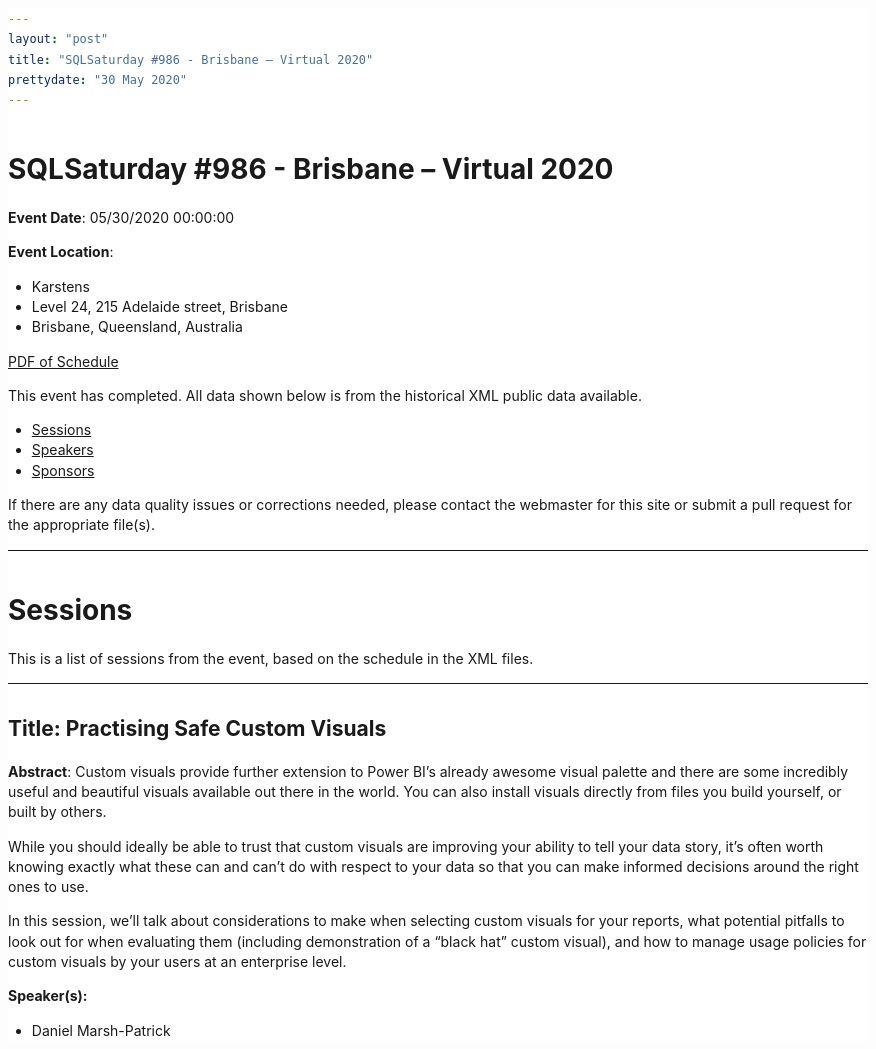 ```yaml
---
layout: "post" 
title: "SQLSaturday #986 - Brisbane – Virtual 2020" 
prettydate: "30 May 2020" 
---
```

# SQLSaturday #986 - Brisbane – Virtual 2020
 
**Event Date**: 05/30/2020 00:00:00
 
**Event Location**:
- Karstens
- Level 24, 215 Adelaide street, Brisbane
- Brisbane, Queensland, Australia
 
<a href="/assets/pdf/0986.pdf">PDF of Schedule</a>
 
This event has completed. All data shown below is from the historical XML public data available.
<ul>
   <li><a href="#sessions">Sessions</a></li>
   <li><a href="#speakers">Speakers</a></li>
   <li><a href="#sponsors">Sponsors</a></li>
</ul>
 
 
If there are any data quality issues or corrections needed, please contact the webmaster for this site or submit a pull request for the appropriate file(s). 
 
----------------------------------------------------------------------------------- 
 
# <a name="sessions"></a>Sessions
This is a list of sessions from the event, based on the schedule in the XML files.
 
----------------------------------------------------------------------------------- 
 
## Title: Practising Safe Custom Visuals
 
**Abstract**:
Custom visuals provide further extension to Power BI’s already awesome visual palette and there are some incredibly useful and beautiful visuals available out there in the world. You can also install visuals directly from files you build yourself, or built by others.

While you should ideally be able to trust that custom visuals are improving your ability to tell your data story, it’s often worth knowing exactly what these can and can’t do with respect to your data so that you can make informed decisions around the right ones to use.

In this session, we’ll talk about considerations to make when selecting custom visuals for your reports, what potential pitfalls to look out for when evaluating them (including demonstration of a “black hat” custom visual), and how to manage usage policies for custom visuals by your users at an enterprise level.
 
**Speaker(s):**
- Daniel Marsh-Patrick
 